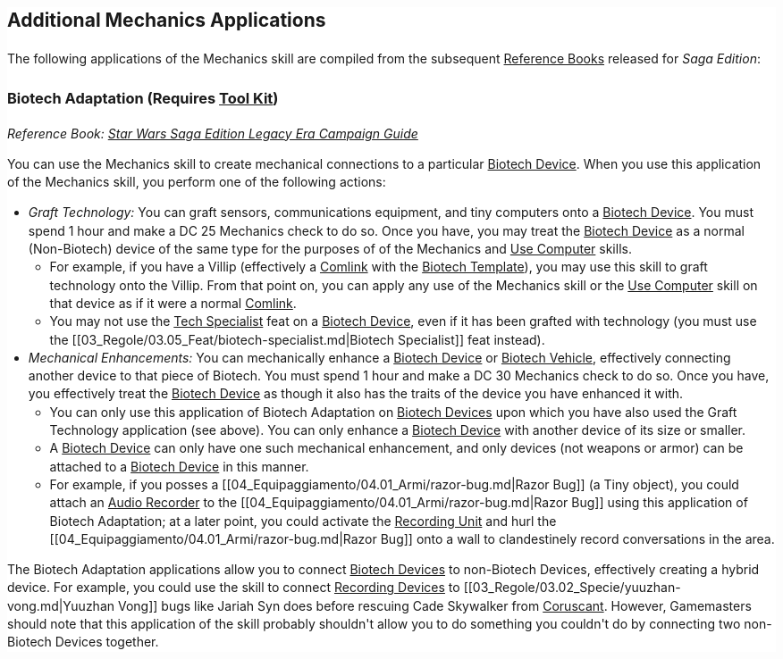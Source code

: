 ## Additional Mechanics Applications
The following applications of the Mechanics skill are compiled from the subsequent [Reference Books](https://swse.fandom.com/wiki/Reference_Books) released for *Saga Edition*:

### Biotech Adaptation (Requires [Tool Kit](https://swse.fandom.com/wiki/Tool_Kit))
*Reference Book: [Star Wars Saga Edition Legacy Era Campaign Guide](https://swse.fandom.com/wiki/Star_Wars_Saga_Edition_Legacy_Era_Campaign_Guide)*

You can use the Mechanics skill to create mechanical connections to a particular [Biotech Device](https://swse.fandom.com/wiki/Biotech_Device). When you use this application of the Mechanics skill, you perform one of the following actions:

- *Graft Technology:* You can graft sensors, communications equipment, and tiny computers onto a [Biotech Device](https://swse.fandom.com/wiki/Biotech_Device). You must spend 1 hour and make a DC 25 Mechanics check to do so. Once you have, you may treat the [Biotech Device](https://swse.fandom.com/wiki/Biotech_Device) as a normal (Non-Biotech) device of the same type for the purposes of of the Mechanics and [Use Computer](https://swse.fandom.com/wiki/Use_Computer) skills.
    - For example, if you have a Villip (effectively a [Comlink](https://swse.fandom.com/wiki/Comlink) with the [Biotech Template](https://swse.fandom.com/wiki/Biotech_Template)), you may use this skill to graft technology onto the Villip. From that point on, you can apply any use of the Mechanics skill or the [Use Computer](https://swse.fandom.com/wiki/Use_Computer) skill on that device as if it were a normal [Comlink](https://swse.fandom.com/wiki/Comlink).
    - You may not use the [Tech Specialist](https://swse.fandom.com/wiki/Tech_Specialist) feat on a [Biotech Device](https://swse.fandom.com/wiki/Biotech_Device), even if it has been grafted with technology (you must use the [[03_Regole/03.05_Feat/biotech-specialist.md|Biotech Specialist]] feat instead).
- *Mechanical Enhancements:* You can mechanically enhance a [Biotech Device](https://swse.fandom.com/wiki/Biotech_Device) or [Biotech Vehicle](https://swse.fandom.com/wiki/Biotech_Vehicle), effectively connecting another device to that piece of Biotech. You must spend 1 hour and make a DC 30 Mechanics check to do so. Once you have, you effectively treat the [Biotech Device](https://swse.fandom.com/wiki/Biotech_Device) as though it also has the traits of the device you have enhanced it with.
    - You can only use this application of Biotech Adaptation on [Biotech Devices](https://swse.fandom.com/wiki/Biotech_Devices) upon which you have also used the Graft Technology application (see above). You can only enhance a [Biotech Device](https://swse.fandom.com/wiki/Biotech_Device) with another device of its size or smaller.
    - A [Biotech Device](https://swse.fandom.com/wiki/Biotech_Device) can only have one such mechanical enhancement, and only devices (not weapons or armor) can be attached to a [Biotech Device](https://swse.fandom.com/wiki/Biotech_Device) in this manner.
    - For example, if you posses a [[04_Equipaggiamento/04.01_Armi/razor-bug.md|Razor Bug]] (a Tiny object), you could attach an [Audio Recorder](https://swse.fandom.com/wiki/Audio_Recorder) to the [[04_Equipaggiamento/04.01_Armi/razor-bug.md|Razor Bug]] using this application of Biotech Adaptation; at a later point, you could activate the [Recording Unit](https://swse.fandom.com/wiki/Recording_Unit) and hurl the [[04_Equipaggiamento/04.01_Armi/razor-bug.md|Razor Bug]] onto a wall to clandestinely record conversations in the area.

The Biotech Adaptation applications allow you to connect [Biotech Devices](https://swse.fandom.com/wiki/Biotech_Devices) to non-Biotech Devices, effectively creating a hybrid device. For example, you could use the skill to connect [Recording Devices](https://swse.fandom.com/wiki/Recording_Devices) to [[03_Regole/03.02_Specie/yuuzhan-vong.md|Yuuzhan Vong]] bugs like Jariah Syn does before rescuing Cade Skywalker from [Coruscant](https://swse.fandom.com/wiki/Coruscant). However, Gamemasters should note that this application of the skill probably shouldn't allow you to do something you couldn't do by connecting two non-Biotech Devices together.
